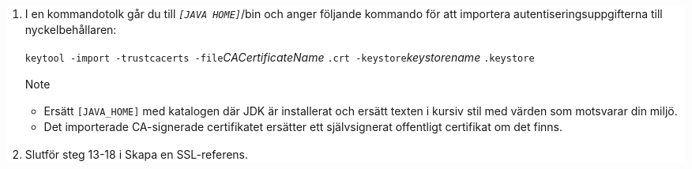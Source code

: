 1. I en kommandotolk går du till *`[JAVA HOME]`*/bin och anger följande kommando för att importera autentiseringsuppgifterna till nyckelbehållaren:

   `keytool -import -trustcacerts -file`*CACertificateName* `.crt -keystore`*keystorename* `.keystore`

   >[!NOTE]
   >
   >* Ersätt `[JAVA_HOME]` med katalogen där JDK är installerat och ersätt texten i kursiv stil med värden som motsvarar din miljö.
   >* Det importerade CA-signerade certifikatet ersätter ett självsignerat offentligt certifikat om det finns.

1. Slutför steg 13-18 i Skapa en SSL-referens.
